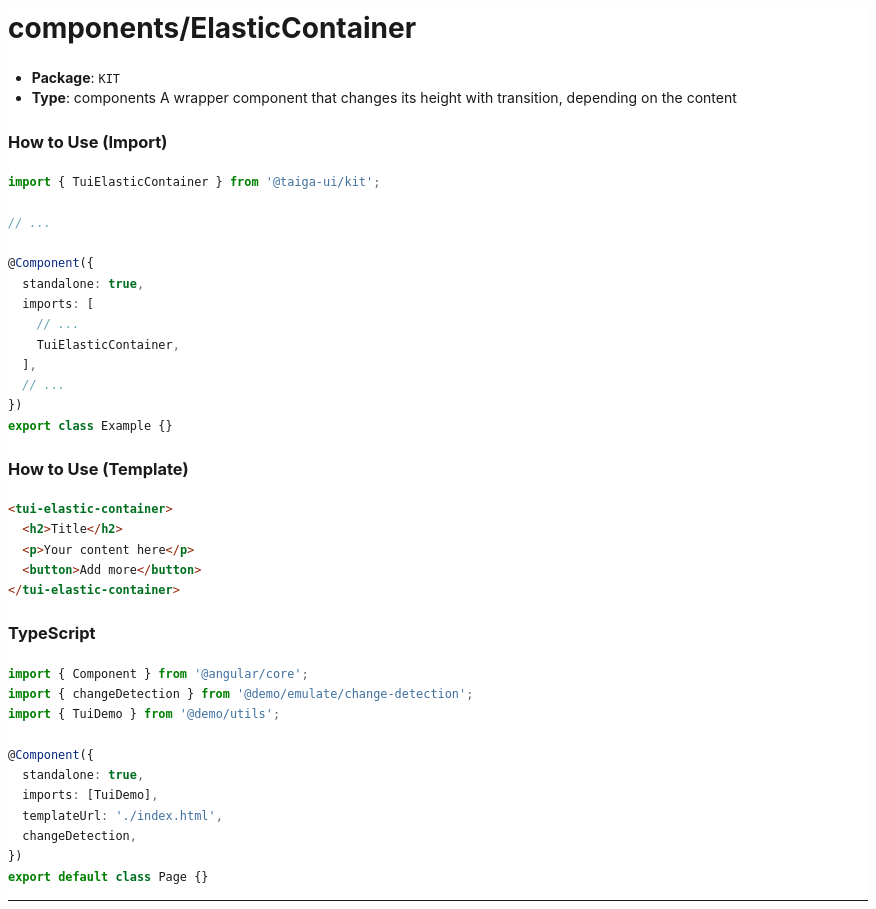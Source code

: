 
# components/ElasticContainer

- **Package**: `KIT`
- **Type**: components
  A wrapper component that changes its height with transition, depending on the content

### How to Use (Import)

```ts
import { TuiElasticContainer } from '@taiga-ui/kit';

// ...

@Component({
  standalone: true,
  imports: [
    // ...
    TuiElasticContainer,
  ],
  // ...
})
export class Example {}
```

### How to Use (Template)

```html
<tui-elastic-container>
  <h2>Title</h2>
  <p>Your content here</p>
  <button>Add more</button>
</tui-elastic-container>
```

### TypeScript

```ts
import { Component } from '@angular/core';
import { changeDetection } from '@demo/emulate/change-detection';
import { TuiDemo } from '@demo/utils';

@Component({
  standalone: true,
  imports: [TuiDemo],
  templateUrl: './index.html',
  changeDetection,
})
export default class Page {}
```

---
